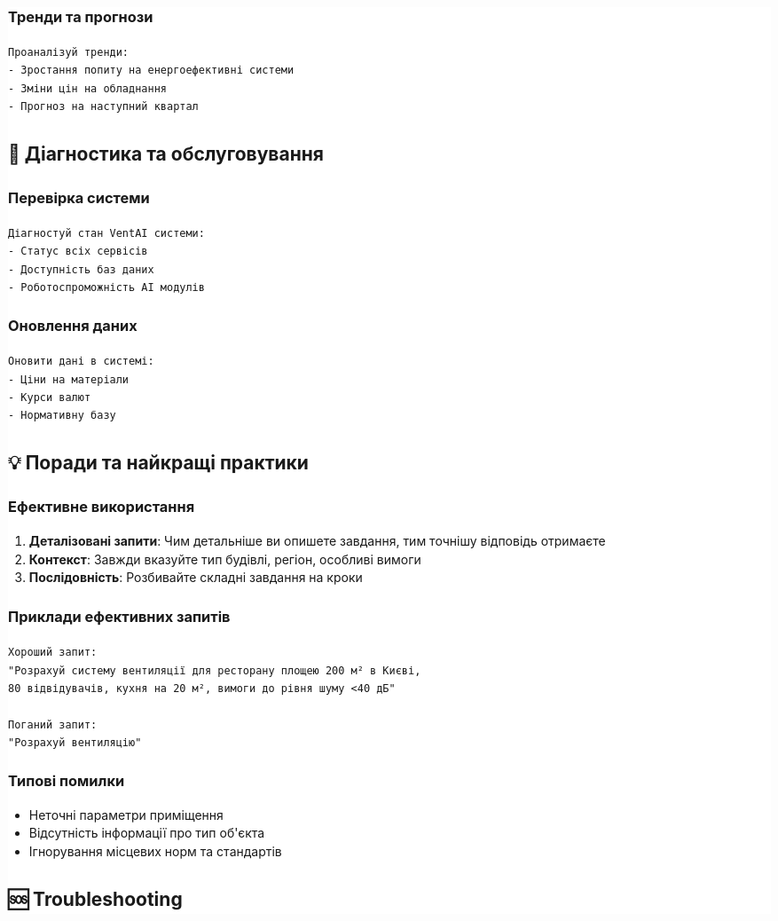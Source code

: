 ### Тренди та прогнози
```
Проаналізуй тренди:
- Зростання попиту на енергоефективні системи
- Зміни цін на обладнання
- Прогноз на наступний квартал
```

## 🔧 Діагностика та обслуговування

### Перевірка системи
```
Діагностуй стан VentAI системи:
- Статус всіх сервісів
- Доступність баз даних
- Роботоспроможність AI модулів
```

### Оновлення даних
```
Оновити дані в системі:
- Ціни на матеріали
- Курси валют
- Нормативну базу
```

## 💡 Поради та найкращі практики

### Ефективне використання
1. **Деталізовані запити**: Чим детальніше ви опишете завдання, тим точнішу відповідь отримаєте
2. **Контекст**: Завжди вказуйте тип будівлі, регіон, особливі вимоги
3. **Послідовність**: Розбивайте складні завдання на кроки

### Приклади ефективних запитів
```
Хороший запит:
"Розрахуй систему вентиляції для ресторану площею 200 м² в Києві, 
80 відвідувачів, кухня на 20 м², вимоги до рівня шуму <40 дБ"

Поганий запит:
"Розрахуй вентиляцію"
```

### Типові помилки
- Неточні параметри приміщення
- Відсутність інформації про тип об'єкта
- Ігнорування місцевих норм та стандартів

## 🆘 Troubleshooting
